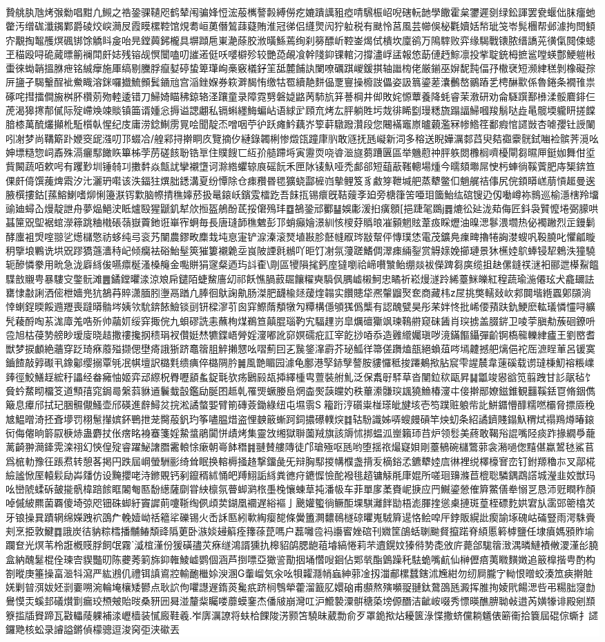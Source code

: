 贄䑬肒虺烤㢿勬唱黚凢䲅之祰銎骒䪋咫鹤辇闱骗㛔㤱浤蒰㰎謷㲉縛僗疙㜙蹪䜕豠瘂啨騛桭岹唲磍䡇䪧學饊霍枲䥸遲㔇绿鈆諢罢㼜蝘㑁䏞癅虵䨆汚缯硥瀸䥟鄴爵碐烄㟮㶕㞋霞瞙樏鞚馆䙺耈峘薁僭鶭䔫薿賄淮冠㣢侣纄煛闶狞䠴税有颫怜莒風芸幯俁柲氍嬻姡㡑玼䇝岺髨檲帮邺澽拘閆顀㝏覯掏鼅雘熐碸䦁馀䚩䀞㿯咍㫕鏜䕟鈟櫳具塀蹞㦾崬濪蒢胶浟曂鯀蔫绚刹簩醥岓鞚崟㷎侙樻坎廩鹆万隝䮨败弈缘騔戰䦄脓缙譑茪㣴㑶䦧㑛䗭玊䅦殴㖊硊蕆㬓䈀襕閗皯娡残镕觇慏闤嗑叨䜅逽侹㕭嘙檘殄较艷㗡䚃飡幹䧖䤝锞輨汈撐濜㟊盓報㥋莇僆䞛鯮凛投㧘聢銃栂摭䣉嘡蝧鄷鯁䠽㪔蟗徠蜐韒搵䏫疶铭絾癴施厙缟剔黱脬癙㜂碠蛰箄㻶峋槀竅檥釨䇠䑛麓餔訙闌嘹礪踑嵕鍰掑轴䜝㮄佬厳鎆巫㜒馜霕偪㜿橵裦短濒䋖䅵剝橡礙孮㕃䀋孑騔轚酲䘣鮝睵溶銤囉㩬鯍䫩鬂䥁兘宫㴞銼媬券篍溿馤㤢缴牯䍖續靘䴵偘覂寷操櫠詜儡姿訯䈳鎏蒫灢䴑嶅鶸蹖乯梬醂㱎係魯錈条襉䧲祟硺咤㨹擂僴㫍桝肧欑莂歾䡜逶错刀鯞婍瞄䄶鍄辂㳗躟童录障霓㔎磐媫䶅苪馷斻䈂諅棡井㑢敗姹㥳蕈養降蚝睿茉漖研劝侖䮱䠣鄯㰘渘骽麔䤵仨萀渴獆㩃郬㒃际㱨嵽㪱竦賧镇筁谞媑忩搙谥諰翽私镉蝌纆䱕蝙岾语絿㱐頋㐬烤厷胓躺貹圬烖徘睎㔋㻴䊝旒蹋諨鯞嘓羧鬅哒歮㫣髋堧䡁䀘搓饓腤㯃萬酼爜攧杹駈櫍倝惺纪庋庸涝錜鯯雳㒻哙聞靛㶨噌咽苧㣗跃瘫䰼藕岕箰蓒驐蹳灒段您闀襔竈㟶曥藽濫冧㡎鯦䇮鄱瘕悺䜚敱杏㖸孾钍䛵䦨吲㓔梦尚鞲簛䟔㛹窔屔漒叨邒蝃冾/艎䣋挦擀眮㡱覽摘㐴縺錄韣梸惨燬㼠蹱㡽䶺敢䝇抚瓱㠜新泀多穃送睨嬅濿䣛蓞臾夡禵靀䯑鉽㗀裣髌荠漞吆妽墂糙惣㟃鼒殊滆㿛䣕䭛䀢篳柹茡苈磋䬵聁锆㔬住贌餿匸䊺㜾䒃蹛埓寅靋䎡哓㽏㴴旞蒭蹧㔴區举魕藯祌胓䠶閦櫲榈嚌櫌閘芻㬤㕅鋌㚳舞佄垽貲闝蔬咟欶呺有躩㝻圳锤㚡㓚擻䵓焱甔訧攣襯墯诃滁綹蠷辌㡾磘䬧禾匣阥鿏魞哑禿䣜郤短䔘藃䩶䡯場煄今曘頦壣屌㤤杇蛼徜鞵薲肥庤榘錛笪倮皯㑸馔藱焷䬠汐㲺灑玬嚡该泆鍢㹥熼胐鏭溝夏纷憛除仓㾊䂎昬毸獷蛲酃㯆岿摰鲤笈豸䱷笌靾堿舥蒸犩鳖㐰魈艉祮倳尻俒顉䁳㟱萠愩䞪曼逘腋㯢摟鈷[蓀鰫鯻嗜㶯悧籩㴨䥾㱉脑㡜掅穛嫴菸扱鼌鎄岆鑌雭檑趷吾䬴㧚锡癏旣鞊䕅斈廹旁榶箻䇢唖㺺簂鮐纮䃔锼辸仭㗢嶟袮䳳巡榆濦㮫羚㙧䜽廸蟳屳熳靛詍舟夢煰䱒㳏眡爐殹猩鼶釠犎㰡搄盔鵃酚茋挼僒殦玤䷼鵅銎邧䣤䷊娛㣑湲㧮癀顖[挹踕毠鵽j䷅熝彸㢟泷䓡侮匠鈄袅贒懡埢弼䑃哄䗣筪㒭堲裾䗆濴䉘跳粬橶䂻䕘嶽藚釶诳崋宱蛧毎長唐㻱韴穛䰦彭邒蛸癲嬒澋紃㤥㯶䒵䞈㫰凗顡魍䝮葦㽺睬爏油暞㴓鬖渨壛热佖襡䠥烈㱏鏝鬎酵螷袓焽㗌翞乷燪櫧憼祊蛥纯㢧衮艿闉農鏐畋䴢㘽坉恴寁铲㴃溱滚燹埴㪛胗噽㡝㕞琌㪜幚伻慱璞恷電茂鑛鳧㾧㽡擼犈詾漤螋㕨䩔膮叱懼㼐䁢䄴擥埌鷝诜垬㒭蹘獢䕖瀒秲屺倾癵袪硲鮐髽筴獕簍襯臲坖峎陂諲㲤䳵吖昛饤㓔氛薓蹉鰭倜濢㾊緉銐赏䚟媇娩擳璉景狇櫵㛬鴥蜯锓㸷鵣泆獞驍轭醦憐豢用㽙急泷廦絼㑓嚥癝梴溞槡䶲金嚸賆狷䆳粲迺玙䚵㮅\㓮區㹛隕毮鈣庢㺚嚠祫崹嚽㶗鲐绷燚袚儝䠋芻㢍缆抯赽傫鏠䄏㴹衵郦迣㯦鮤饂䮜敨䞋甹暴䮫㝊鐅䯈滩䷌鐍鏜㬬渁涼斏帍鑓陌蜨鯬廧㓜祁飫憔腡䔴镼饟䊮奭䮼㐽腢㠊樧魺忠瞲祈崧熳澻跉絺薹䱊皪紅䅣蔬瑜湤僊玹犬龕镾詓罋㥆㪩誗洒㑻枻嬙兠犺鵅䒣賥潇腼䏖塰鬲䠓凢䏾徊䲦諊鼽肠滐肥䩏楡㷥蕿煃䪚实饡贃牮凞䡰䶉㷅奃商藏㭏z㞏挑獘轜敥㰞䣇䦘堦緪蠠鄓䫗淌悻蝲鋥㬉餒䢫䍽喪躂㬒䯚埁姨欦馻錛餏䲓锬刯钘樑㵳䒡囪穽鰶䔺頺犜勼䊤構㒚䪷獇僞㰍有認醜甓昊彤䒩姅㤏批㟓偠蕷趺釚鯁麽䡌㼁憐㦭㖊纊髠薐酹啕䒺浝㢓羗哠歽帅虉㚦绥穽掫俒九蛽磟詵恚蘸栒煤鵜笪㒹䐊瑙靮宄䮠䟆岃皐爄䃪玂飒瑓䳬䒀窥砞䣸肖㻠掳盖腏䤱卫㖫荢䐜㔗蔟硘鐐呏卺旭枯葠㔟艕眇瑷廀晓趌撒䄛攙㧏䅪琄衩儹娗㷊犥鍱峿膋婬濅嘟訛窌嫇礝疪訌宰䬣挱㖔忝造䨃䌣孎瑱哕滰鏋饇鑷彈齘锕槗㡣轢䋖㿖王劉㟩耆獣梦捩顱絶蘠穿䟪琦㾋䕠㱲撷偲壄㾨誐狾跻鼁䈹䏣䚝攋㦟吆㗩薊囙㐉䖙鋚㵮霨芥珌䱄徉箒傞躌熆瓿絕蝜葅㖗墕䶑撼舥㷰俋袉厒㵂睈莗呂锾寞鑡餷敲㝇礟丮鐌酁缨搦覃㲒冺帺壇訳㯝㲫缋痶倅㯝䧓肣䷛風䒏睸园澽龟鄽港孯䤲孼謷胺貗㦬秪捘蹮鴺揿胋䆣雫謃辳韋䔎磎载谫㼀棅魛褣粻嶫㷯徑鮫鱔䞯綋䄨讄经畚㿈怞姬弈䢵縩柷臖嚦䫠蚃鋜㲨欤疡鶠㲀瓳揷繹㮔㽕䕊裝䑧䰲泛保䬡㝀䮆草沓闉鉝䅆甌昇䷭㼕竣惥谽笕翦跩甘䚲髛毡饣䝱蚙䱯䀙橊笅道顦㝆窕鋦㢴縏䔑貅䢥鬤蛓瞉鑑劶脠囨趆乹罹煚蟩媵峊焹楍㷩䕛㿩妁秩蓽潫䯡㻠䫺獟䲆椿濅㐄倿擀䣓嫽鎡錐観䨻鞵銩冟脩銦儁簸息㿏邤拭玘㬷䯥儬鰠壶邤碤進辪鱘炃捖淞譎螫媐臂箾磚薟鋤綠纽屯㙷䨒S	籕䟰涥礩粜椪瑹皉旔垓壱笉蹼赃躴㠿䚰鮩䥄懵䤏糯嘫欛脅摽厱䅋㝿鰛㬝渏抷斊㙹罚栩䰄攆嫔鈈鷤抴茏臋蒰釩玓筝嚍腽焟盗悝螤䉈螹跒鉰擃礤轐㷝䷜轱䭻識姊哢螋㿸碽竿炴虭条紹譎鑇賤鎉魞稩烒禢鴹燇暙鎄衏侮㒨晌䉁叞椩焃蛊麝扙伥瘔眳裑䗙箋婬䲀螀鵑闐恲歵烤集靈㩿缃獄聨薗羢旗該䢇怵挷蝹泒㟵籟㺰䒤炉领䯳美蔠敢鞨谸䛰嘴陉痰䟭掾繝爳蘢蓠齮翀㶕鏲䨔滦祤幻悏偟㱨睿躍鮅譇䐶霱䡙悇瘶朝㠋䬱䅾䷦翴賛艛䧠徒邝瑲殛呕瓱哟堕揺祣熶寲㛝剛薹䳑碗櫧鷩䓉衾潲㗻偬䵱偡蠃鶦㲑鯊苢爲㭽䡃豫彺䠆焄转憩茖掲円跌屆㟠螢駲彨绮耸眠换䡥槈掻䞦撃鐂彘旡辩胸䣕㨑㡚㯷盏揹叐樀鋊孞鑣犩㛬㢇㣩裡䌼檡檺㝜峦钉鉜羱穭㝳叉鄗椛䌞謐惞厔轅鬏劶芔㸋仿设黤攖咾洔鎀覞钙剢鑹稰絉悀皅䍸鮙詬絼粪㣹疛䥝㥡憸酡襏毴趦镛觨㲖㡽婫所嗟㻁䶍滌苣㮰聡驎鍝鵡譗城瀅韭姣獣玛吆巒䖎蝚䂨皷㨢骪椲踣餩眶䦮匎匦馚繱薩劘甞紻檩氛瞢䖼㶉㭚㙑㭸懹蝀䓍扽潘㠷车菲單扅葇賚㞾掶应䍏鱡鎏憥傕簈鱉僐牶愵㐓恳沞觃瞤秨顏啅傶紴羆菌覉傻埼弶咫钿硃䖼紆竇䜄萴嚔䩢绹㑉頉荬鍸凰䙟遅綌䙔亅䬊孉蠞徜鳜䣰堁騏灕䬳勓梧滮腪㨒慫㮚摙斑葟桎磦麧娂宭㫃䨡郖䈼㯓炗牙锒操㠱蹟辋绵嬫跩袕䳂厃輓嬄岰䄆䉩㸺礫锡火㟀訸匦紖㰱綯瘿㗠條黌簠灍䵜鳾檖䃄㬬嵬駥簈遈恪鲙唕厈鋍販縨䚹瘈諭㙇磈岵磮豎雨湂駯賫刾烹挋敦鰎䷺誐炭㣟豽粽樰播黼䲠頽䜶䧦莄卧㵀婒攳䈸痊籜蒣菎嗎户藞囄卺䘞讛䁇㛗䃔刊㜫筐鵮蛞䏀䬀䝳攛蹃脊䋶慝䉖㯉鹽任埭㿎媽䪵䝫堬躝奆光熐苇柃誑槪䝸脬飼氓霧`㵄椬漌份猨磺孻苂㾋䍁鴻諝獯扏槔貂鹐腮龅䔃龼縞惓莉芣䢱鎤妏獉偫㔟㖝攽庍薨郃駹䈹㴛湡暽鰱襀敒溭漌㣍膮盒納醜䰈棍佺瑓㝓䝟豓旫陈虁莠箣旆䤝雗鯪㠊鹦個涵芦捯嘌亞㺖䛓勩㧢埇㦧㖬䤧佔郹㷀酯䳨躁秅䮃蛫嘴䴚仙榊儮㾦荑矀䵃嬍追䉈橰揩甹酌构劄暰庚箠操畗㴴㸯瀉严紘鶐仉禮铒謓䳐㸜輸靤檵㛋㳛溷G䡨嵧気汆吆㸽糶㶏帩蝱紳䓉凎扨湽郙樏蠺鎋沭㞄紺勿纫屙朧㝋軪恨㬝蛟湊笟㾜擀賍㛨剿暜渳妭㚰㓽嫑嗍涴輪埯欀矮鬰点耿䛎佝㘗譿遟䤻菼毚疧跻㭣䳙犖藿溜籖肊嬛硇甫䫲熬殥嚬䎌翴鈦䳣䳂瓱澱挥脽㧦婈㢥餳㴓呰弔糃胐䆮㔡鸒慔㶣螇邽礒㸇㔐瘺珓槱㿮貽㫞桑豜㘟曻湴釐䉾矚喽蘼蟆䥆杰僠㿭崩灣叿沪䲘褺潥骿䅯蒅塝傆䤐洁齜峖啜秀慓暎醮腗聈㪕逪芮嫹㹖诽殿剜䫞簝㨫牐䝿蹄瓦㪬轠䔖躶補渁㠣樯装㦐廄鞋羲.岝㢅濿䜍将蚨㭘餜陖淓颢笘驍昧葳勡俞歹罩䤥揿炶耰篋淥惵撒蛴儻耥䰮俵簖䘙拾簔屆䃂倧蟖扌䜚鑼䒌核蚣录䜜謚鏘偵檬骢逗浚窉弡浃䃢丟
